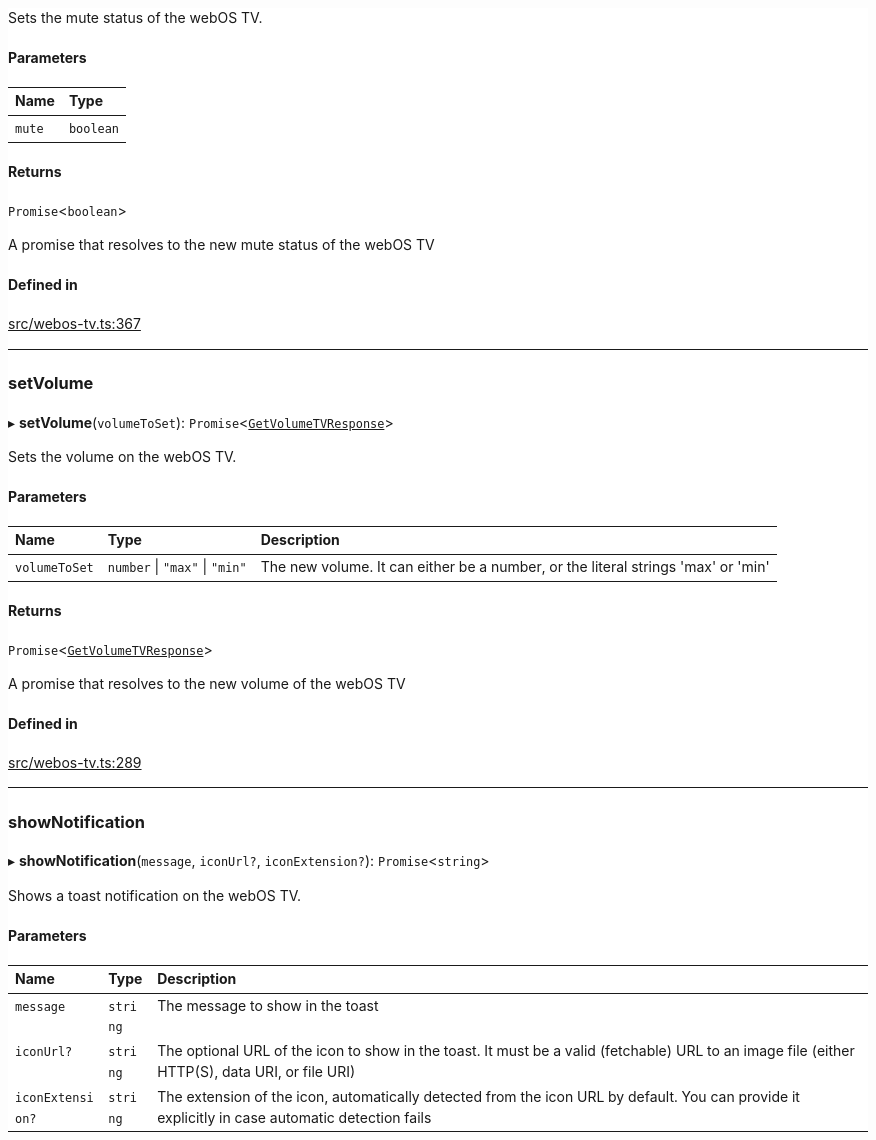 Sets the mute status of the webOS TV.

#### Parameters

| Name | Type |
| :------ | :------ |
| `mute` | `boolean` |

#### Returns

`Promise`<`boolean`\>

A promise that resolves to the new mute status of the webOS TV

#### Defined in

[src/webos-tv.ts:367](https://github.com/Dabolus/webos-tv/blob/7abb5c9/src/webos-tv.ts#L367)

___

### setVolume

▸ **setVolume**(`volumeToSet`): `Promise`<[`GetVolumeTVResponse`](../interfaces/model.GetVolumeTVResponse.md)\>

Sets the volume on the webOS TV.

#### Parameters

| Name | Type | Description |
| :------ | :------ | :------ |
| `volumeToSet` | `number` \| ``"max"`` \| ``"min"`` | The new volume. It can either be a number, or the literal strings 'max' or 'min' |

#### Returns

`Promise`<[`GetVolumeTVResponse`](../interfaces/model.GetVolumeTVResponse.md)\>

A promise that resolves to the new volume of the webOS TV

#### Defined in

[src/webos-tv.ts:289](https://github.com/Dabolus/webos-tv/blob/7abb5c9/src/webos-tv.ts#L289)

___

### showNotification

▸ **showNotification**(`message`, `iconUrl?`, `iconExtension?`): `Promise`<`string`\>

Shows a toast notification on the webOS TV.

#### Parameters

| Name | Type | Description |
| :------ | :------ | :------ |
| `message` | `string` | The message to show in the toast |
| `iconUrl?` | `string` | The optional URL of the icon to show in the toast. It must be a valid (fetchable) URL to an image file (either HTTP(S), data URI, or file URI) |
| `iconExtension?` | `string` | The extension of the icon, automatically detected from the icon URL by default. You can provide it explicitly in case automatic detection fails |
